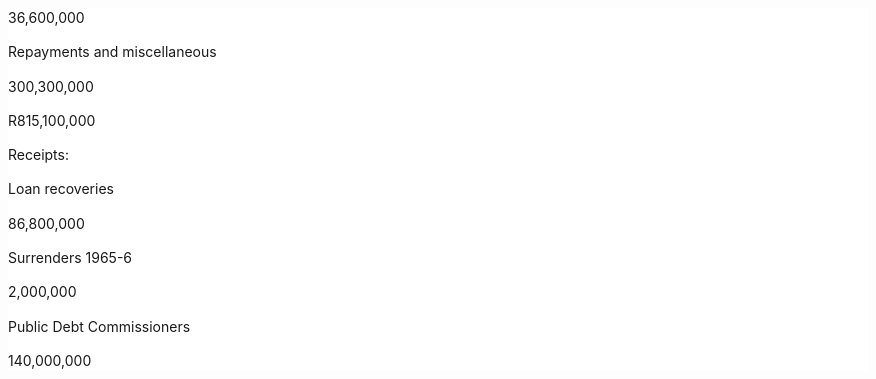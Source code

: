 <td><p>36,600,000</p></td>

</tr>

<tr>

<td><p>Repayments and miscellaneous</p></td>

<td><p></p></td>

<td><p>300,300,000</p></td>

</tr>

<tr>

<td><p></p></td>

<td><p></p></td>

<td><p>R815,100,000</p></td>

</tr>

<tr>

<td><p>Receipts:</p></td>

<td><p></p></td>

<td><p></p></td>

</tr>

<tr>

<td><p>Loan recoveries</p></td>

<td><p></p></td>

<td><p>86,800,000</p></td>

</tr>

<tr>

<td><p>Surrenders 1965-6</p></td>

<td><p></p></td>

<td><p>2,000,000</p></td>

</tr>

<tr>

<td><p>Public Debt Commissioners</p></td>

<td><p></p></td>

<td><p>140,000,000</p></td>

</tr>

<tr>
